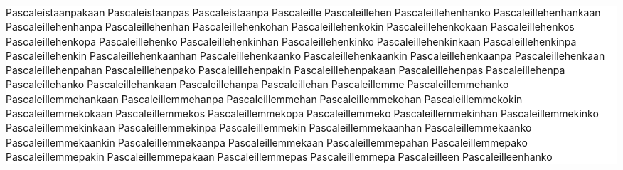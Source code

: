 Pascaleistaanpakaan
Pascaleistaanpas
Pascaleistaanpa
Pascaleille
Pascaleillehen
Pascaleillehenhanko
Pascaleillehenhankaan
Pascaleillehenhanpa
Pascaleillehenhan
Pascaleillehenkohan
Pascaleillehenkokin
Pascaleillehenkokaan
Pascaleillehenkos
Pascaleillehenkopa
Pascaleillehenko
Pascaleillehenkinhan
Pascaleillehenkinko
Pascaleillehenkinkaan
Pascaleillehenkinpa
Pascaleillehenkin
Pascaleillehenkaanhan
Pascaleillehenkaanko
Pascaleillehenkaankin
Pascaleillehenkaanpa
Pascaleillehenkaan
Pascaleillehenpahan
Pascaleillehenpako
Pascaleillehenpakin
Pascaleillehenpakaan
Pascaleillehenpas
Pascaleillehenpa
Pascaleillehanko
Pascaleillehankaan
Pascaleillehanpa
Pascaleillehan
Pascaleillemme
Pascaleillemmehanko
Pascaleillemmehankaan
Pascaleillemmehanpa
Pascaleillemmehan
Pascaleillemmekohan
Pascaleillemmekokin
Pascaleillemmekokaan
Pascaleillemmekos
Pascaleillemmekopa
Pascaleillemmeko
Pascaleillemmekinhan
Pascaleillemmekinko
Pascaleillemmekinkaan
Pascaleillemmekinpa
Pascaleillemmekin
Pascaleillemmekaanhan
Pascaleillemmekaanko
Pascaleillemmekaankin
Pascaleillemmekaanpa
Pascaleillemmekaan
Pascaleillemmepahan
Pascaleillemmepako
Pascaleillemmepakin
Pascaleillemmepakaan
Pascaleillemmepas
Pascaleillemmepa
Pascaleilleen
Pascaleilleenhanko